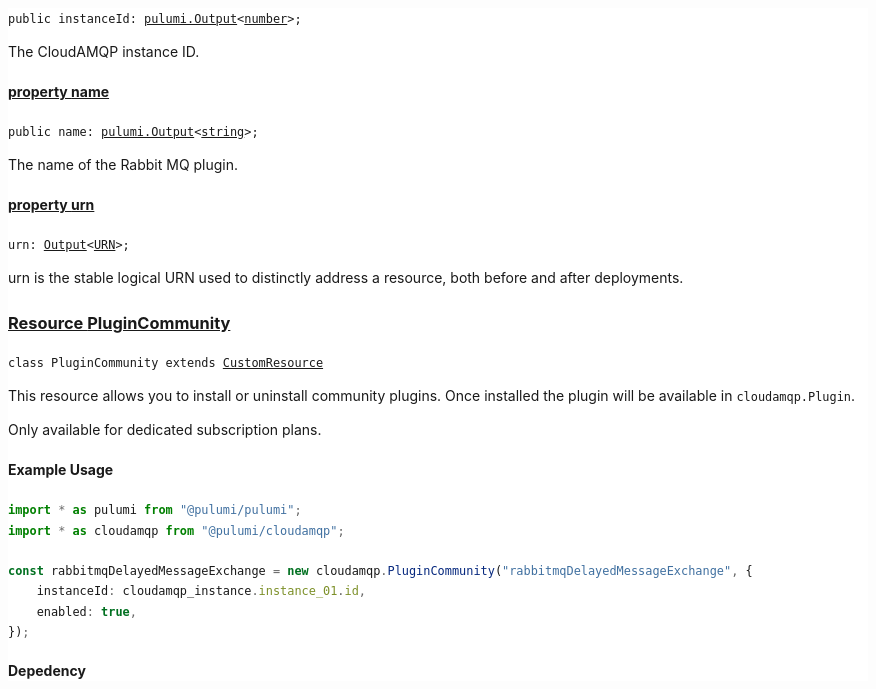 <pre class="highlight"><code><span class='kd'>public </span>instanceId: <a href='/docs/reference/pkg/nodejs/pulumi/pulumi/#Output'>pulumi.Output</a>&lt;<span class='kd'><a href='https://developer.mozilla.org/en-US/docs/Web/JavaScript/Reference/Global_Objects/Number'>number</a></span>&gt;;</code></pre>

The CloudAMQP instance ID.

<h4 class="pdoc-member-header" id="Plugin-name">
<a class="pdoc-child-name" href="https://github.com/pulumi/pulumi-cloudamqp/blob/7553e0d84c7267a7301a6f1c8dd0fd0f06cce315/sdk/nodejs/plugin.ts#L74">property <b>name</b></a>
</h4>

<pre class="highlight"><code><span class='kd'>public </span>name: <a href='/docs/reference/pkg/nodejs/pulumi/pulumi/#Output'>pulumi.Output</a>&lt;<span class='kd'><a href='https://developer.mozilla.org/en-US/docs/Web/JavaScript/Reference/Global_Objects/String'>string</a></span>&gt;;</code></pre>

The name of the Rabbit MQ plugin.

<h4 class="pdoc-member-header" id="Plugin-urn">
<a class="pdoc-child-name" href="https://github.com/pulumi/pulumi-cloudamqp/blob/7553e0d84c7267a7301a6f1c8dd0fd0f06cce315/sdk/nodejs/plugin.ts#L35">property <b>urn</b></a>
</h4>

<pre class="highlight"><code><span class='kd'></span>urn: <a href='/docs/reference/pkg/nodejs/pulumi/pulumi/#Output'>Output</a>&lt;<a href='/docs/reference/pkg/nodejs/pulumi/pulumi/#URN'>URN</a>&gt;;</code></pre>

urn is the stable logical URN used to distinctly address a resource, both before and after
deployments.

<h3 class="pdoc-module-header" id="PluginCommunity" data-link-title="PluginCommunity">
    <a href="https://github.com/pulumi/pulumi-cloudamqp/blob/7553e0d84c7267a7301a6f1c8dd0fd0f06cce315/sdk/nodejs/pluginCommunity.ts#L35">
        Resource <strong>PluginCommunity</strong>
    </a>
</h3>

<pre class="highlight"><code><span class='kr'>class</span> <span class='nx'>PluginCommunity</span> <span class='kr'>extends</span> <a href='/docs/reference/pkg/nodejs/pulumi/pulumi/#CustomResource'>CustomResource</a></code></pre>

This resource allows you to install or uninstall community plugins. Once installed the plugin will be available in `cloudamqp.Plugin`.

Only available for dedicated subscription plans.

#### Example Usage

```typescript
import * as pulumi from "@pulumi/pulumi";
import * as cloudamqp from "@pulumi/cloudamqp";

const rabbitmqDelayedMessageExchange = new cloudamqp.PluginCommunity("rabbitmqDelayedMessageExchange", {
    instanceId: cloudamqp_instance.instance_01.id,
    enabled: true,
});
```
#### Depedency
